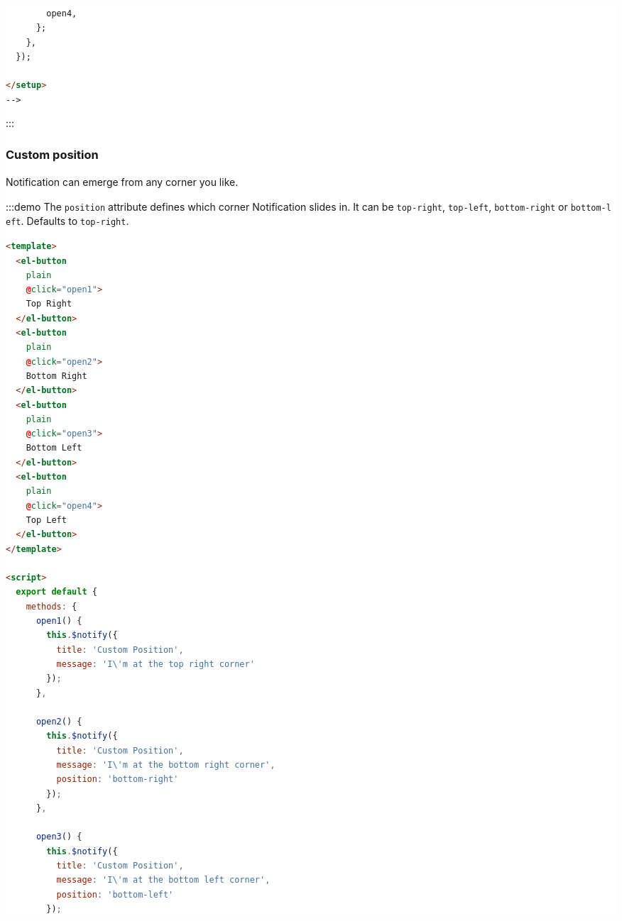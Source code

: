 ```html
        open4,
      };
    },
  });

</setup>
-->
```
:::

### Custom position

Notification can emerge from any corner you like.

:::demo The `position` attribute defines which corner Notification slides in. It can be `top-right`, `top-left`, `bottom-right` or `bottom-left`. Defaults to `top-right`.
```html
<template>
  <el-button
    plain
    @click="open1">
    Top Right
  </el-button>
  <el-button
    plain
    @click="open2">
    Bottom Right
  </el-button>
  <el-button
    plain
    @click="open3">
    Bottom Left
  </el-button>
  <el-button
    plain
    @click="open4">
    Top Left
  </el-button>
</template>

<script>
  export default {
    methods: {
      open1() {
        this.$notify({
          title: 'Custom Position',
          message: 'I\'m at the top right corner'
        });
      },

      open2() {
        this.$notify({
          title: 'Custom Position',
          message: 'I\'m at the bottom right corner',
          position: 'bottom-right'
        });
      },

      open3() {
        this.$notify({
          title: 'Custom Position',
          message: 'I\'m at the bottom left corner',
          position: 'bottom-left'
        });
```